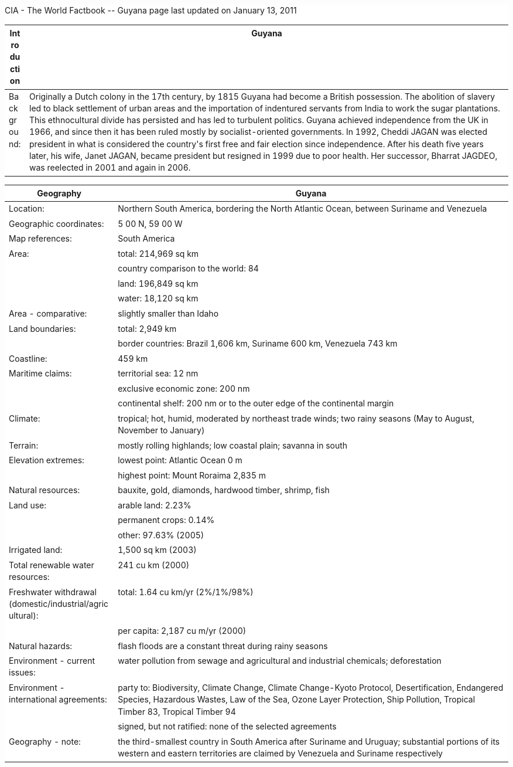 CIA - The World Factbook -- Guyana
page last updated on January 13, 2011


| Introduction | Guyana |
| --- | --- |
| Background: | Originally a Dutch colony in the 17th century, by 1815 Guyana had become a British possession. The abolition of slavery led to black settlement of urban areas and the importation of indentured servants from India to work the sugar plantations. This ethnocultural divide has persisted and has led to turbulent politics. Guyana achieved independence from the UK in 1966, and since then it has been ruled mostly by socialist-oriented governments. In 1992, Cheddi JAGAN was elected president in what is considered the country's first free and fair election since independence. After his death five years later, his wife, Janet JAGAN, became president but resigned in 1999 due to poor health. Her successor, Bharrat JAGDEO, was reelected in 2001 and again in 2006. |


| Geography | Guyana |
| --- | --- |
| Location: | Northern South America, bordering the North Atlantic Ocean, between Suriname and Venezuela |
| Geographic coordinates: | 5 00 N, 59 00 W |
| Map references: | South America |
| Area: | total: 214,969 sq km |
| | country comparison to the world: 84 |
| | land: 196,849 sq km |
| | water: 18,120 sq km |
| Area - comparative: | slightly smaller than Idaho |
| Land boundaries: | total: 2,949 km |
| | border countries: Brazil 1,606 km, Suriname 600 km, Venezuela 743 km |
| Coastline: | 459 km |
| Maritime claims: | territorial sea: 12 nm |
| | exclusive economic zone: 200 nm |
| | continental shelf: 200 nm or to the outer edge of the continental margin |
| Climate: | tropical; hot, humid, moderated by northeast trade winds; two rainy seasons (May to August, November to January) |
| Terrain: | mostly rolling highlands; low coastal plain; savanna in south |
| Elevation extremes: | lowest point: Atlantic Ocean 0 m |
| | highest point: Mount Roraima 2,835 m |
| Natural resources: | bauxite, gold, diamonds, hardwood timber, shrimp, fish |
| Land use: | arable land: 2.23% |
| | permanent crops: 0.14% |
| | other: 97.63% (2005) |
| Irrigated land: | 1,500 sq km (2003) |
| Total renewable water resources: | 241 cu km (2000) |
| Freshwater withdrawal (domestic/industrial/agricultural): | total: 1.64 cu km/yr (2%/1%/98%) |
| | per capita: 2,187 cu m/yr (2000) |
| Natural hazards: | flash floods are a constant threat during rainy seasons |
| Environment - current issues: | water pollution from sewage and agricultural and industrial chemicals; deforestation |
| Environment - international agreements: | party to: Biodiversity, Climate Change, Climate Change-Kyoto Protocol, Desertification, Endangered Species, Hazardous Wastes, Law of the Sea, Ozone Layer Protection, Ship Pollution, Tropical Timber 83, Tropical Timber 94 |
| | signed, but not ratified: none of the selected agreements |
| Geography - note: | the third-smallest country in South America after Suriname and Uruguay; substantial portions of its western and eastern territories are claimed by Venezuela and Suriname respectively |
